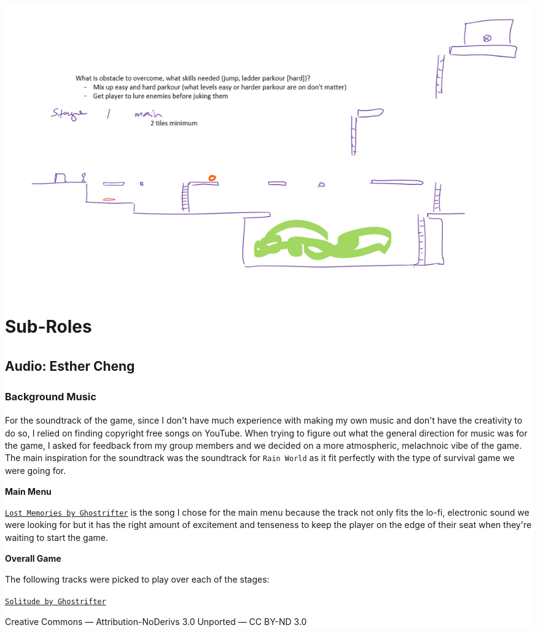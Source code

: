 ![protostage1v2.png](DocumentImages/protostage1v2.png)

# Sub-Roles

## Audio: Esther Cheng

### Background Music

For the soundtrack of the game, since I don't have much experience with making my own music and don't have the creativity to do so, I relied on finding copyright free songs on YouTube. When trying to figure out what the general direction for music was for the game, I asked for feedback from my group members and we decided on a more atmospheric, melachnoic vibe of the game. The main inspiration for the soundtrack was the soundtrack for `Rain World` as it fit perfectly with the type of survival game we were going for. 

**Main Menu**

[`Lost Memories by Ghostrifter`](https://youtu.be/GTxsbUzHgcA?si=vsM2N83MzWeuuMj7) is the song I chose for the main menu because the track not only fits the lo-fi, electronic sound we were looking for but it has the right amount of excitement and tenseness to keep the player on the edge of their seat when they're waiting to start the game.

**Overall Game**

The following tracks were picked to play over each of the stages:

[`Solitude by Ghostrifter`](http://bit.ly/ghostrifter-yt)

Creative Commons — Attribution-NoDerivs 3.0 Unported — CC BY-ND 3.0

